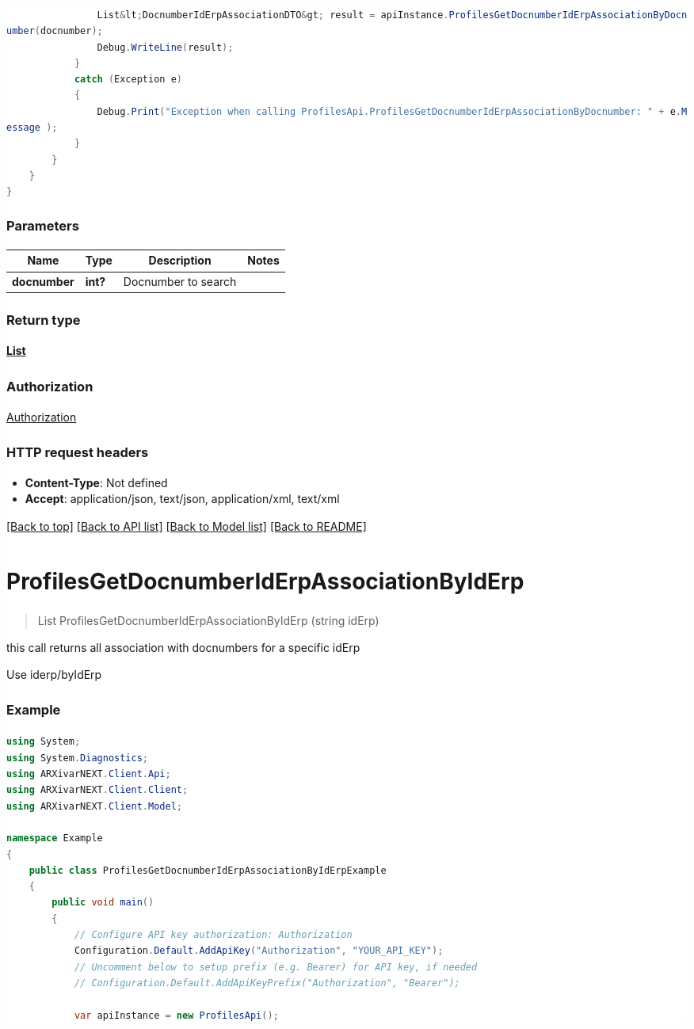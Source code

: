 ```csharp
                List&lt;DocnumberIdErpAssociationDTO&gt; result = apiInstance.ProfilesGetDocnumberIdErpAssociationByDocnumber(docnumber);
                Debug.WriteLine(result);
            }
            catch (Exception e)
            {
                Debug.Print("Exception when calling ProfilesApi.ProfilesGetDocnumberIdErpAssociationByDocnumber: " + e.Message );
            }
        }
    }
}
```

### Parameters

Name | Type | Description  | Notes
------------- | ------------- | ------------- | -------------
 **docnumber** | **int?**| Docnumber to search | 

### Return type

[**List<DocnumberIdErpAssociationDTO>**](DocnumberIdErpAssociationDTO.md)

### Authorization

[Authorization](../README.md#Authorization)

### HTTP request headers

 - **Content-Type**: Not defined
 - **Accept**: application/json, text/json, application/xml, text/xml

[[Back to top]](#) [[Back to API list]](../README.md#documentation-for-api-endpoints) [[Back to Model list]](../README.md#documentation-for-models) [[Back to README]](../README.md)

<a name="profilesgetdocnumberiderpassociationbyiderp"></a>
# **ProfilesGetDocnumberIdErpAssociationByIdErp**
> List<DocnumberIdErpAssociationDTO> ProfilesGetDocnumberIdErpAssociationByIdErp (string idErp)

this call returns all association with docnumbers for a specific idErp

Use iderp/byIdErp

### Example
```csharp
using System;
using System.Diagnostics;
using ARXivarNEXT.Client.Api;
using ARXivarNEXT.Client.Client;
using ARXivarNEXT.Client.Model;

namespace Example
{
    public class ProfilesGetDocnumberIdErpAssociationByIdErpExample
    {
        public void main()
        {
            // Configure API key authorization: Authorization
            Configuration.Default.AddApiKey("Authorization", "YOUR_API_KEY");
            // Uncomment below to setup prefix (e.g. Bearer) for API key, if needed
            // Configuration.Default.AddApiKeyPrefix("Authorization", "Bearer");

            var apiInstance = new ProfilesApi();
```